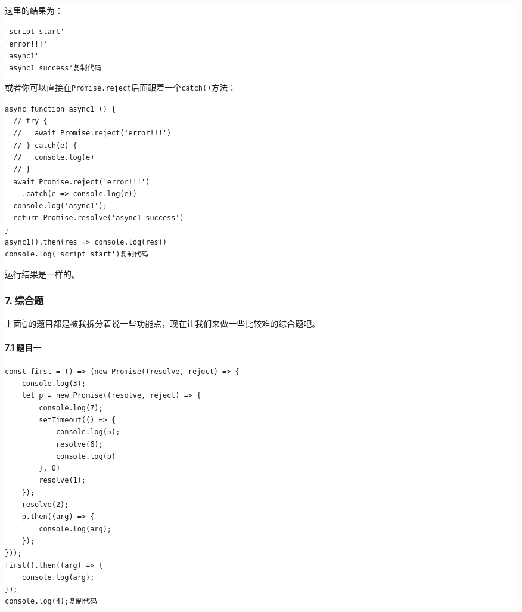 这里的结果为：

```1c
'script start'
'error!!!'
'async1'
'async1 success'复制代码
```

或者你可以直接在`Promise.reject`后面跟着一个`catch()`方法：

```arcade
async function async1 () {
  // try {
  //   await Promise.reject('error!!!')
  // } catch(e) {
  //   console.log(e)
  // }
  await Promise.reject('error!!!')
    .catch(e => console.log(e))
  console.log('async1');
  return Promise.resolve('async1 success')
}
async1().then(res => console.log(res))
console.log('script start')复制代码
```

运行结果是一样的。

### 7. 综合题

上面👆的题目都是被我拆分着说一些功能点，现在让我们来做一些比较难的综合题吧。

#### 7.1 题目一

```arcade
const first = () => (new Promise((resolve, reject) => {
    console.log(3);
    let p = new Promise((resolve, reject) => {
        console.log(7);
        setTimeout(() => {
            console.log(5);
            resolve(6);
            console.log(p)
        }, 0)
        resolve(1);
    });
    resolve(2);
    p.then((arg) => {
        console.log(arg);
    });
}));
first().then((arg) => {
    console.log(arg);
});
console.log(4);复制代码
```
